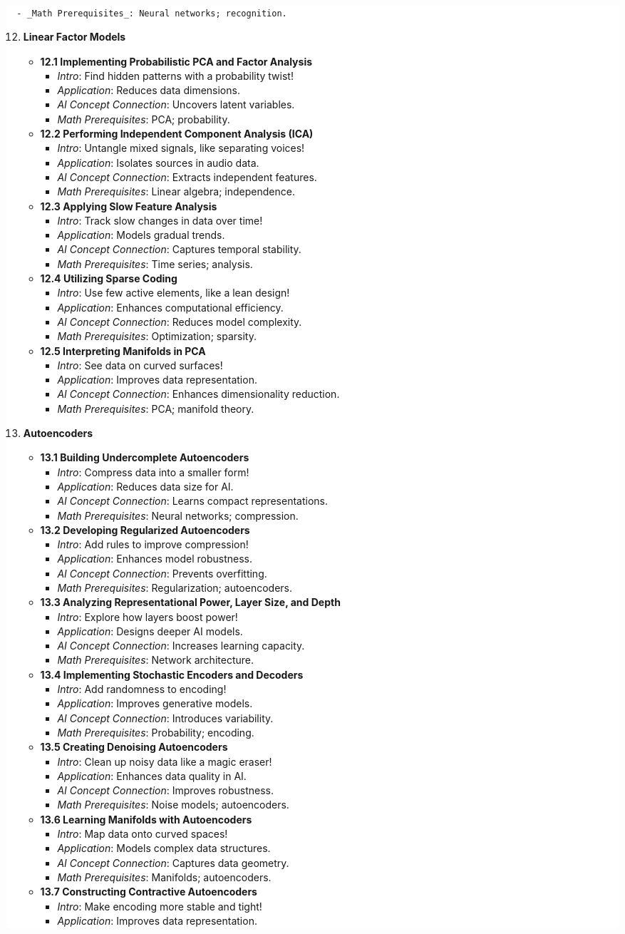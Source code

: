       - _Math Prerequisites_: Neural networks; recognition.

12. **Linear Factor Models**

    - **12.1 Implementing Probabilistic PCA and Factor Analysis**
      - _Intro_: Find hidden patterns with a probability twist!
      - _Application_: Reduces data dimensions.
      - _AI Concept Connection_: Uncovers latent variables.
      - _Math Prerequisites_: PCA; probability.
    - **12.2 Performing Independent Component Analysis (ICA)**
      - _Intro_: Untangle mixed signals, like separating voices!
      - _Application_: Isolates sources in audio data.
      - _AI Concept Connection_: Extracts independent features.
      - _Math Prerequisites_: Linear algebra; independence.
    - **12.3 Applying Slow Feature Analysis**
      - _Intro_: Track slow changes in data over time!
      - _Application_: Models gradual trends.
      - _AI Concept Connection_: Captures temporal stability.
      - _Math Prerequisites_: Time series; analysis.
    - **12.4 Utilizing Sparse Coding**
      - _Intro_: Use few active elements, like a lean design!
      - _Application_: Enhances computational efficiency.
      - _AI Concept Connection_: Reduces model complexity.
      - _Math Prerequisites_: Optimization; sparsity.
    - **12.5 Interpreting Manifolds in PCA**
      - _Intro_: See data on curved surfaces!
      - _Application_: Improves data representation.
      - _AI Concept Connection_: Enhances dimensionality reduction.
      - _Math Prerequisites_: PCA; manifold theory.

13. **Autoencoders**

    - **13.1 Building Undercomplete Autoencoders**
      - _Intro_: Compress data into a smaller form!
      - _Application_: Reduces data size for AI.
      - _AI Concept Connection_: Learns compact representations.
      - _Math Prerequisites_: Neural networks; compression.
    - **13.2 Developing Regularized Autoencoders**
      - _Intro_: Add rules to improve compression!
      - _Application_: Enhances model robustness.
      - _AI Concept Connection_: Prevents overfitting.
      - _Math Prerequisites_: Regularization; autoencoders.
    - **13.3 Analyzing Representational Power, Layer Size, and Depth**
      - _Intro_: Explore how layers boost power!
      - _Application_: Designs deeper AI models.
      - _AI Concept Connection_: Increases learning capacity.
      - _Math Prerequisites_: Network architecture.
    - **13.4 Implementing Stochastic Encoders and Decoders**
      - _Intro_: Add randomness to encoding!
      - _Application_: Improves generative models.
      - _AI Concept Connection_: Introduces variability.
      - _Math Prerequisites_: Probability; encoding.
    - **13.5 Creating Denoising Autoencoders**
      - _Intro_: Clean up noisy data like a magic eraser!
      - _Application_: Enhances data quality in AI.
      - _AI Concept Connection_: Improves robustness.
      - _Math Prerequisites_: Noise models; autoencoders.
    - **13.6 Learning Manifolds with Autoencoders**
      - _Intro_: Map data onto curved spaces!
      - _Application_: Models complex data structures.
      - _AI Concept Connection_: Captures data geometry.
      - _Math Prerequisites_: Manifolds; autoencoders.
    - **13.7 Constructing Contractive Autoencoders**
      - _Intro_: Make encoding more stable and tight!
      - _Application_: Improves data representation.